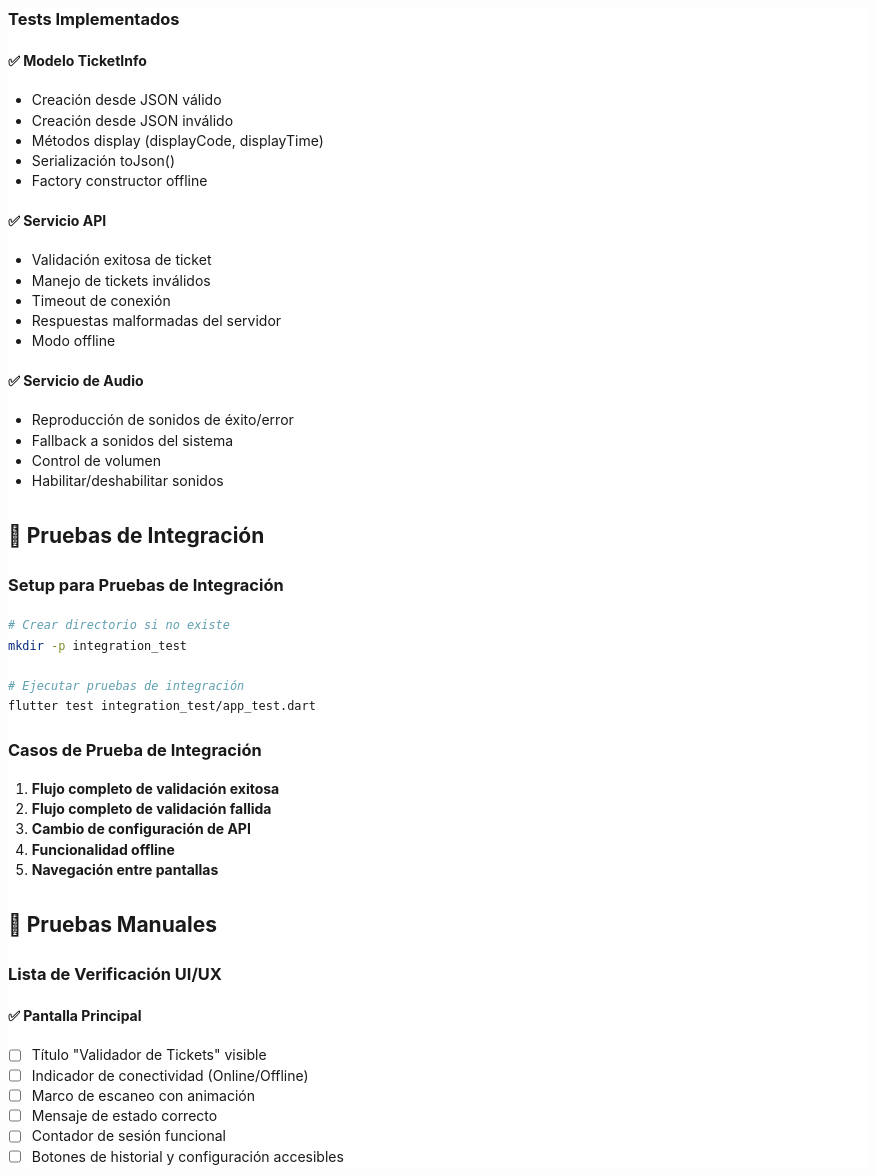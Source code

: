 ### Tests Implementados

#### ✅ Modelo TicketInfo
- Creación desde JSON válido
- Creación desde JSON inválido
- Métodos display (displayCode, displayTime)
- Serialización toJson()
- Factory constructor offline

#### ✅ Servicio API
- Validación exitosa de ticket
- Manejo de tickets inválidos
- Timeout de conexión
- Respuestas malformadas del servidor
- Modo offline

#### ✅ Servicio de Audio
- Reproducción de sonidos de éxito/error
- Fallback a sonidos del sistema
- Control de volumen
- Habilitar/deshabilitar sonidos

## 🔄 Pruebas de Integración

### Setup para Pruebas de Integración
```bash
# Crear directorio si no existe
mkdir -p integration_test

# Ejecutar pruebas de integración
flutter test integration_test/app_test.dart
```

### Casos de Prueba de Integración
1. **Flujo completo de validación exitosa**
2. **Flujo completo de validación fallida**
3. **Cambio de configuración de API**
4. **Funcionalidad offline**
5. **Navegación entre pantallas**

## 📱 Pruebas Manuales

### Lista de Verificación UI/UX

#### ✅ Pantalla Principal
- [ ] Título "Validador de Tickets" visible
- [ ] Indicador de conectividad (Online/Offline)
- [ ] Marco de escaneo con animación
- [ ] Mensaje de estado correcto
- [ ] Contador de sesión funcional
- [ ] Botones de historial y configuración accesibles

